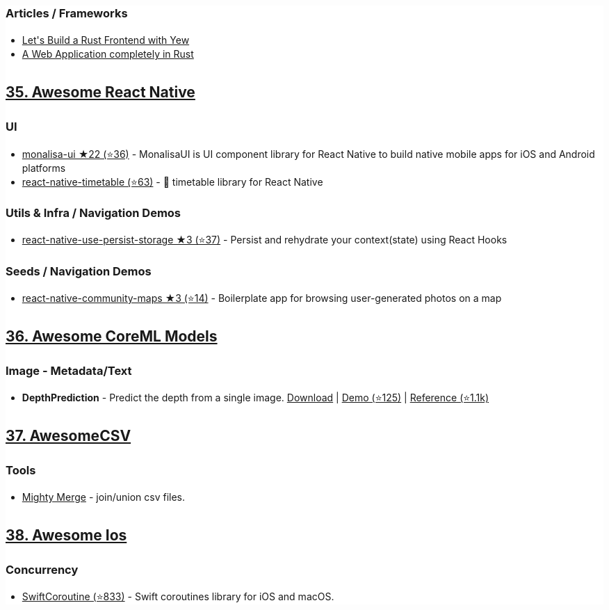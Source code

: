 ### Articles / Frameworks

*   [Let's Build a Rust Frontend with Yew](https://dev.to/deciduously/lets-build-a-rust-frontend-with-yew---part-1-3k2o)
*   [A Web Application completely in Rust](https://medium.com/@saschagrunert/a-web-application-completely-in-rust-6f6bdb6c4471)

## [35. Awesome React Native](/content/jondot/awesome-react-native/week/README.md)

### UI

*   [monalisa-ui ★22 (⭐36)](https://github.com/tuantvk/monalisa-ui) - MonalisaUI is UI component library for React Native to build native mobile apps for iOS and Android platforms
*   [react-native-timetable (⭐63)](https://github.com/gomjellie/react-native-timetable) - 📆 timetable library for React Native

### Utils & Infra / Navigation Demos

*   [react-native-use-persist-storage ★3 (⭐37)](https://github.com/visuallylab/react-native-use-persist-storage) - Persist and rehydrate your context(state) using React Hooks

### Seeds / Navigation Demos

*   [react-native-community-maps ★3 (⭐14)](https://github.com/yonahforst/react-native-community-maps) - Boilerplate app for browsing user-generated photos on a map

## [36. Awesome CoreML Models](/content/likedan/Awesome-CoreML-Models/week/README.md)

### Image - Metadata/Text

*   **DepthPrediction** - Predict the depth from a single image. [Download](https://developer.apple.com/machine-learning/models/) | [Demo (⭐125)](https://github.com/tucan9389/DepthPrediction-CoreML) | [Reference (⭐1.1k)](https://github.com/iro-cp/FCRN-DepthPrediction)

## [37. AwesomeCSV](/content/secretGeek/AwesomeCSV/week/README.md)

### Tools

*   [Mighty Merge](https://mightymerge.io/) - join/union csv files.

## [38. Awesome Ios](/content/vsouza/awesome-ios/week/README.md)

### Concurrency

*   [SwiftCoroutine (⭐833)](https://github.com/belozierov/SwiftCoroutine) - Swift coroutines library for iOS and macOS.
